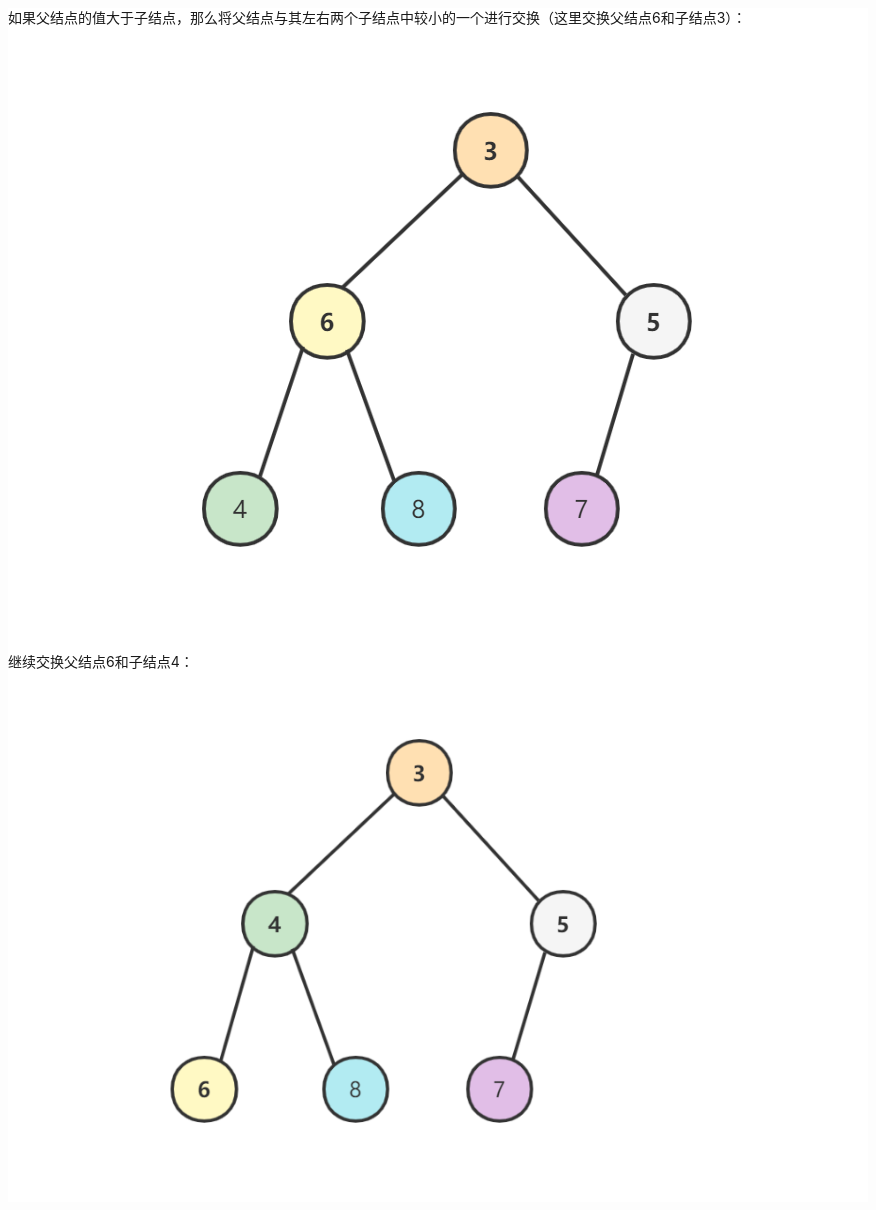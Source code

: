 如果父结点的值大于子结点，那么将父结点与其左右两个子结点中较小的一个进行交换（这里交换父结点6和子结点3）：

![image-20211110121533598](image/image-20211110121533598.png)

继续交换父结点6和子结点4：

![image-20211110121652626](image/image-20211110121652626.png)
